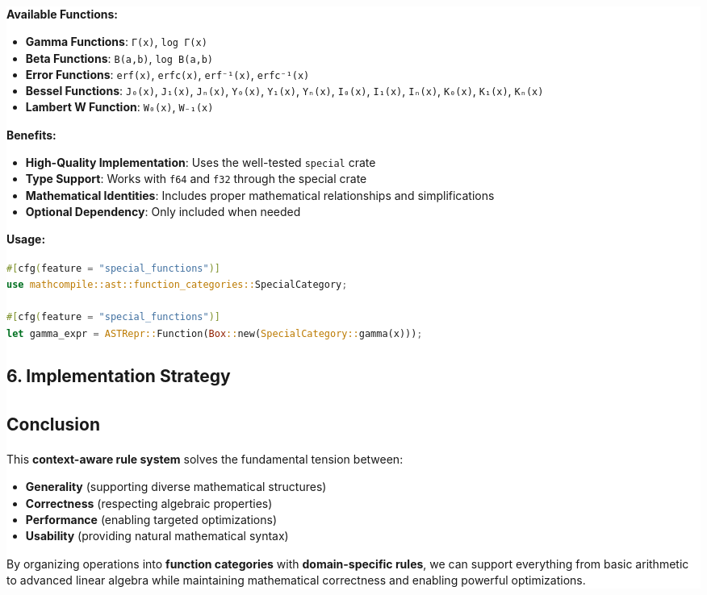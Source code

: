 **Available Functions:**
- **Gamma Functions**: `Γ(x)`, `log Γ(x)`
- **Beta Functions**: `B(a,b)`, `log B(a,b)`
- **Error Functions**: `erf(x)`, `erfc(x)`, `erf⁻¹(x)`, `erfc⁻¹(x)`
- **Bessel Functions**: `J₀(x)`, `J₁(x)`, `Jₙ(x)`, `Y₀(x)`, `Y₁(x)`, `Yₙ(x)`, `I₀(x)`, `I₁(x)`, `Iₙ(x)`, `K₀(x)`, `K₁(x)`, `Kₙ(x)`
- **Lambert W Function**: `W₀(x)`, `W₋₁(x)`

**Benefits:**
- **High-Quality Implementation**: Uses the well-tested `special` crate
- **Type Support**: Works with `f64` and `f32` through the special crate
- **Mathematical Identities**: Includes proper mathematical relationships and simplifications
- **Optional Dependency**: Only included when needed

**Usage:**
```rust
#[cfg(feature = "special_functions")]
use mathcompile::ast::function_categories::SpecialCategory;

#[cfg(feature = "special_functions")]
let gamma_expr = ASTRepr::Function(Box::new(SpecialCategory::gamma(x)));
```

## 6. **Implementation Strategy**

## Conclusion

This **context-aware rule system** solves the fundamental tension between:
- **Generality** (supporting diverse mathematical structures)
- **Correctness** (respecting algebraic properties)  
- **Performance** (enabling targeted optimizations)
- **Usability** (providing natural mathematical syntax)

By organizing operations into **function categories** with **domain-specific rules**, we can support everything from basic arithmetic to advanced linear algebra while maintaining mathematical correctness and enabling powerful optimizations. 